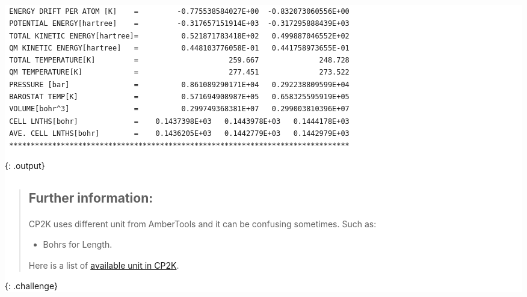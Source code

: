 ~~~
 ENERGY DRIFT PER ATOM [K]    =         -0.775538584027E+00  -0.832073060556E+00
 POTENTIAL ENERGY[hartree]    =         -0.317657151914E+03  -0.317295888439E+03
 TOTAL KINETIC ENERGY[hartree]=          0.521871783418E+02   0.499887046552E+02
 QM KINETIC ENERGY[hartree]   =          0.448103776058E-01   0.441758973655E-01
 TOTAL TEMPERATURE[K]         =                     259.667              248.728
 QM TEMPERATURE[K]            =                     277.451              273.522
 PRESSURE [bar]               =          0.861089290171E+04   0.292238809599E+04
 BAROSTAT TEMP[K]             =          0.571694908987E+05   0.658325595919E+05
 VOLUME[bohr^3]               =          0.299749368381E+07   0.299003810396E+07
 CELL LNTHS[bohr]             =    0.1437398E+03   0.1443978E+03   0.1444178E+03
 AVE. CELL LNTHS[bohr]        =    0.1436205E+03   0.1442779E+03   0.1442979E+03
 *******************************************************************************
~~~
{: .output}


> ## Further information:
> 
> CP2K uses different unit from AmberTools and it can be confusing sometimes. Such as:
> * Bohrs for Length.
>
> Here is a list of [available unit in CP2K](https://manual.cp2k.org/trunk/units.html).  
>
{: .challenge}
